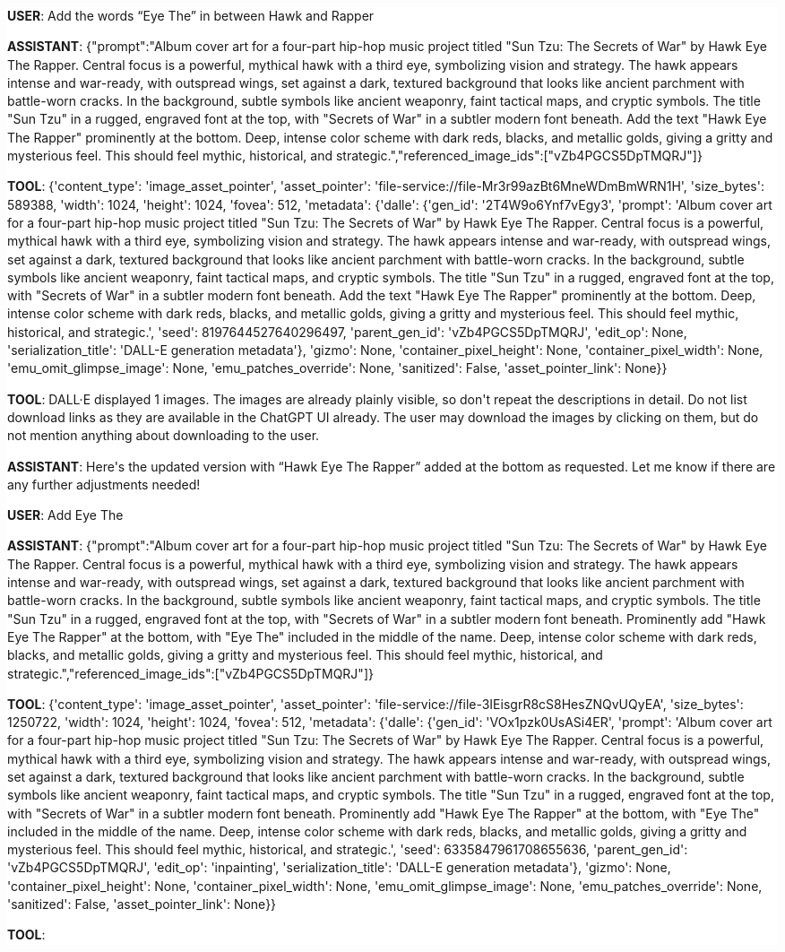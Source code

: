 **USER**: Add the words “Eye The” in between Hawk and Rapper

**ASSISTANT**: {"prompt":"Album cover art for a four-part hip-hop music project titled \"Sun Tzu: The Secrets of War\" by Hawk Eye The Rapper. Central focus is a powerful, mythical hawk with a third eye, symbolizing vision and strategy. The hawk appears intense and war-ready, with outspread wings, set against a dark, textured background that looks like ancient parchment with battle-worn cracks. In the background, subtle symbols like ancient weaponry, faint tactical maps, and cryptic symbols. The title \"Sun Tzu\" in a rugged, engraved font at the top, with \"Secrets of War\" in a subtler modern font beneath. Add the text \"Hawk Eye The Rapper\" prominently at the bottom. Deep, intense color scheme with dark reds, blacks, and metallic golds, giving a gritty and mysterious feel. This should feel mythic, historical, and strategic.","referenced_image_ids":["vZb4PGCS5DpTMQRJ"]}

**TOOL**: {'content_type': 'image_asset_pointer', 'asset_pointer': 'file-service://file-Mr3r99azBt6MneWDmBmWRN1H', 'size_bytes': 589388, 'width': 1024, 'height': 1024, 'fovea': 512, 'metadata': {'dalle': {'gen_id': '2T4W9o6Ynf7vEgy3', 'prompt': 'Album cover art for a four-part hip-hop music project titled "Sun Tzu: The Secrets of War" by Hawk Eye The Rapper. Central focus is a powerful, mythical hawk with a third eye, symbolizing vision and strategy. The hawk appears intense and war-ready, with outspread wings, set against a dark, textured background that looks like ancient parchment with battle-worn cracks. In the background, subtle symbols like ancient weaponry, faint tactical maps, and cryptic symbols. The title "Sun Tzu" in a rugged, engraved font at the top, with "Secrets of War" in a subtler modern font beneath. Add the text "Hawk Eye The Rapper" prominently at the bottom. Deep, intense color scheme with dark reds, blacks, and metallic golds, giving a gritty and mysterious feel. This should feel mythic, historical, and strategic.', 'seed': 8197644527640296497, 'parent_gen_id': 'vZb4PGCS5DpTMQRJ', 'edit_op': None, 'serialization_title': 'DALL-E generation metadata'}, 'gizmo': None, 'container_pixel_height': None, 'container_pixel_width': None, 'emu_omit_glimpse_image': None, 'emu_patches_override': None, 'sanitized': False, 'asset_pointer_link': None}}

**TOOL**: 
DALL·E displayed 1 images. The images are already plainly visible, so don't repeat the descriptions in detail. Do not list download links as they are available in the ChatGPT UI already. The user may download the images by clicking on them, but do not mention anything about downloading to the user.

**ASSISTANT**: Here's the updated version with “Hawk Eye The Rapper” added at the bottom as requested. Let me know if there are any further adjustments needed!

**USER**: Add Eye The 

**ASSISTANT**: {"prompt":"Album cover art for a four-part hip-hop music project titled \"Sun Tzu: The Secrets of War\" by Hawk Eye The Rapper. Central focus is a powerful, mythical hawk with a third eye, symbolizing vision and strategy. The hawk appears intense and war-ready, with outspread wings, set against a dark, textured background that looks like ancient parchment with battle-worn cracks. In the background, subtle symbols like ancient weaponry, faint tactical maps, and cryptic symbols. The title \"Sun Tzu\" in a rugged, engraved font at the top, with \"Secrets of War\" in a subtler modern font beneath. Prominently add \"Hawk Eye The Rapper\" at the bottom, with \"Eye The\" included in the middle of the name. Deep, intense color scheme with dark reds, blacks, and metallic golds, giving a gritty and mysterious feel. This should feel mythic, historical, and strategic.","referenced_image_ids":["vZb4PGCS5DpTMQRJ"]}

**TOOL**: {'content_type': 'image_asset_pointer', 'asset_pointer': 'file-service://file-3IEisgrR8cS8HesZNQvUQyEA', 'size_bytes': 1250722, 'width': 1024, 'height': 1024, 'fovea': 512, 'metadata': {'dalle': {'gen_id': 'VOx1pzk0UsASi4ER', 'prompt': 'Album cover art for a four-part hip-hop music project titled "Sun Tzu: The Secrets of War" by Hawk Eye The Rapper. Central focus is a powerful, mythical hawk with a third eye, symbolizing vision and strategy. The hawk appears intense and war-ready, with outspread wings, set against a dark, textured background that looks like ancient parchment with battle-worn cracks. In the background, subtle symbols like ancient weaponry, faint tactical maps, and cryptic symbols. The title "Sun Tzu" in a rugged, engraved font at the top, with "Secrets of War" in a subtler modern font beneath. Prominently add "Hawk Eye The Rapper" at the bottom, with "Eye The" included in the middle of the name. Deep, intense color scheme with dark reds, blacks, and metallic golds, giving a gritty and mysterious feel. This should feel mythic, historical, and strategic.', 'seed': 6335847961708655636, 'parent_gen_id': 'vZb4PGCS5DpTMQRJ', 'edit_op': 'inpainting', 'serialization_title': 'DALL-E generation metadata'}, 'gizmo': None, 'container_pixel_height': None, 'container_pixel_width': None, 'emu_omit_glimpse_image': None, 'emu_patches_override': None, 'sanitized': False, 'asset_pointer_link': None}}

**TOOL**: 